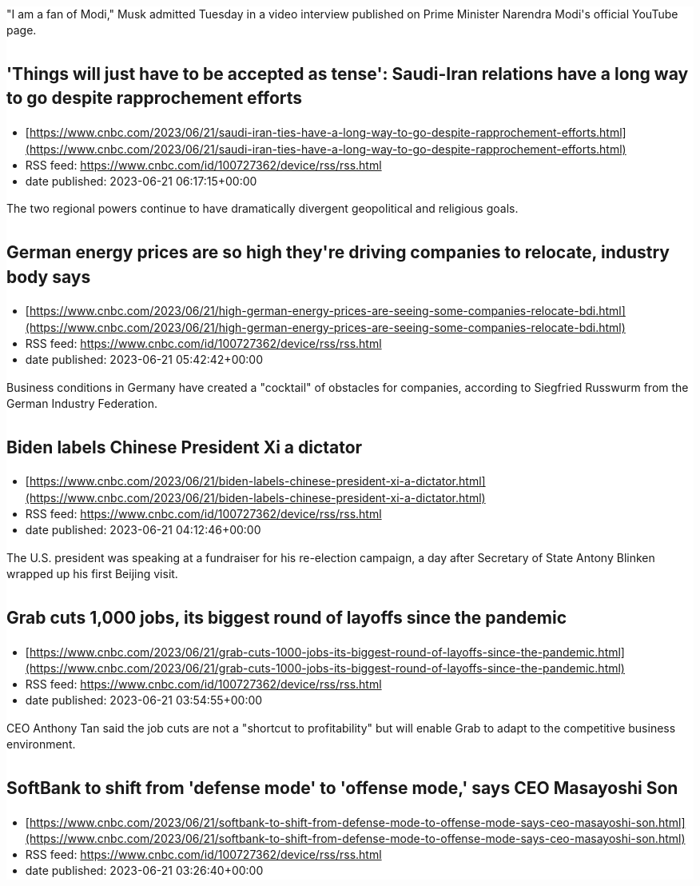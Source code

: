 "I am a fan of Modi," Musk admitted Tuesday in a video interview published on Prime Minister Narendra Modi's official YouTube page.

## 'Things will just have to be accepted as tense': Saudi-Iran relations have a long way to go despite rapprochement efforts
 - [https://www.cnbc.com/2023/06/21/saudi-iran-ties-have-a-long-way-to-go-despite-rapprochement-efforts.html](https://www.cnbc.com/2023/06/21/saudi-iran-ties-have-a-long-way-to-go-despite-rapprochement-efforts.html)
 - RSS feed: https://www.cnbc.com/id/100727362/device/rss/rss.html
 - date published: 2023-06-21 06:17:15+00:00

The two regional powers continue to have dramatically divergent geopolitical and religious goals.

## German energy prices are so high they're driving companies to relocate, industry body says
 - [https://www.cnbc.com/2023/06/21/high-german-energy-prices-are-seeing-some-companies-relocate-bdi.html](https://www.cnbc.com/2023/06/21/high-german-energy-prices-are-seeing-some-companies-relocate-bdi.html)
 - RSS feed: https://www.cnbc.com/id/100727362/device/rss/rss.html
 - date published: 2023-06-21 05:42:42+00:00

Business conditions in Germany have created a "cocktail" of obstacles for companies, according to Siegfried Russwurm from the German Industry Federation.

## Biden labels Chinese President Xi a dictator
 - [https://www.cnbc.com/2023/06/21/biden-labels-chinese-president-xi-a-dictator.html](https://www.cnbc.com/2023/06/21/biden-labels-chinese-president-xi-a-dictator.html)
 - RSS feed: https://www.cnbc.com/id/100727362/device/rss/rss.html
 - date published: 2023-06-21 04:12:46+00:00

The U.S. president was speaking at a fundraiser for his re-election campaign, a day after Secretary of State Antony Blinken wrapped up his first Beijing visit.

## Grab cuts 1,000 jobs, its biggest round of layoffs since the pandemic
 - [https://www.cnbc.com/2023/06/21/grab-cuts-1000-jobs-its-biggest-round-of-layoffs-since-the-pandemic.html](https://www.cnbc.com/2023/06/21/grab-cuts-1000-jobs-its-biggest-round-of-layoffs-since-the-pandemic.html)
 - RSS feed: https://www.cnbc.com/id/100727362/device/rss/rss.html
 - date published: 2023-06-21 03:54:55+00:00

CEO Anthony Tan said the job cuts are not a "shortcut to profitability" but will enable Grab to adapt to the competitive business environment.

## SoftBank to shift from 'defense mode' to 'offense mode,' says CEO Masayoshi Son
 - [https://www.cnbc.com/2023/06/21/softbank-to-shift-from-defense-mode-to-offense-mode-says-ceo-masayoshi-son.html](https://www.cnbc.com/2023/06/21/softbank-to-shift-from-defense-mode-to-offense-mode-says-ceo-masayoshi-son.html)
 - RSS feed: https://www.cnbc.com/id/100727362/device/rss/rss.html
 - date published: 2023-06-21 03:26:40+00:00
